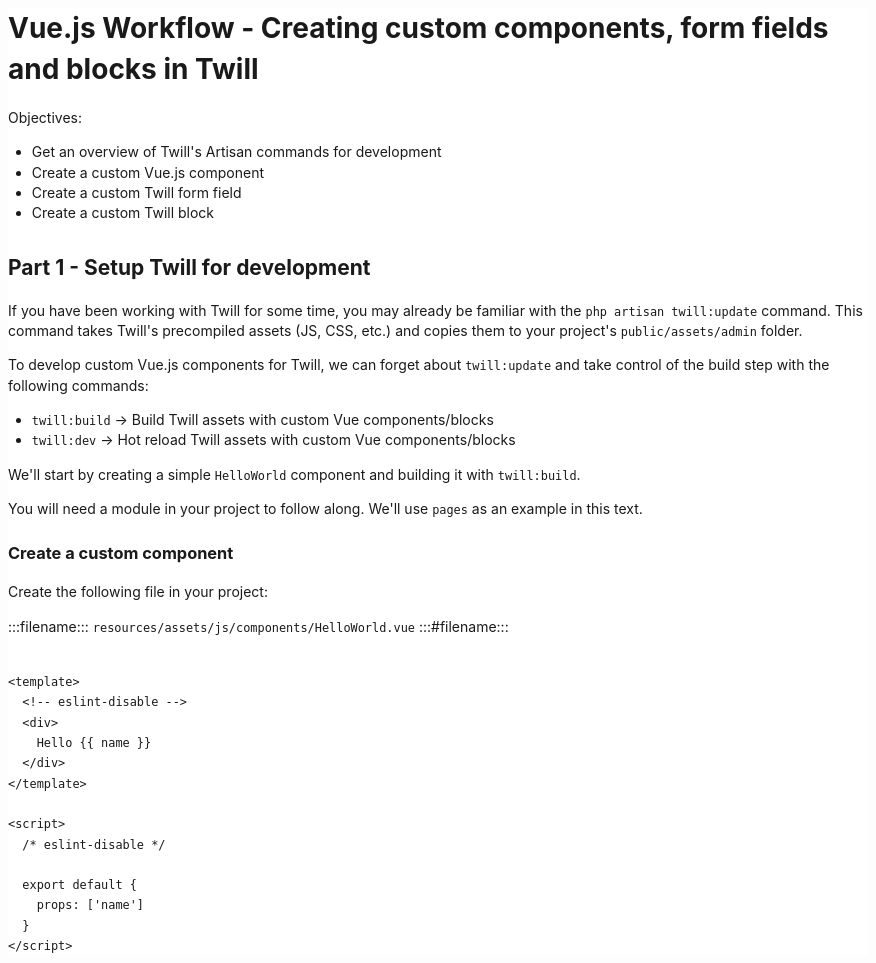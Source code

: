 # Vue.js Workflow - Creating custom components, form fields and blocks in Twill

Objectives:

- Get an overview of Twill's Artisan commands for development
- Create a custom Vue.js component
- Create a custom Twill form field
- Create a custom Twill block

## Part 1 - Setup Twill for development

If you have been working with Twill for some time, you may already be familiar with the `php artisan twill:update`
command. This command takes Twill's precompiled assets (JS, CSS, etc.) and copies them to your
project's `public/assets/admin` folder.

To develop custom Vue.js components for Twill, we can forget about `twill:update` and take control of the build step
with the following commands:

- `twill:build` -> Build Twill assets with custom Vue components/blocks
- `twill:dev` -> Hot reload Twill assets with custom Vue components/blocks

We'll start by creating a simple `HelloWorld` component and building it with `twill:build`.

You will need a module in your project to follow along. We'll use `pages` as an example in this text.

### Create a custom component

Create the following file in your project:

:::filename:::
`resources/assets/js/components/HelloWorld.vue`
:::#filename:::

```vue

<template>
  <!-- eslint-disable -->
  <div>
    Hello {{ name }}
  </div>
</template>

<script>
  /* eslint-disable */

  export default {
    props: ['name']
  }
</script>
```
